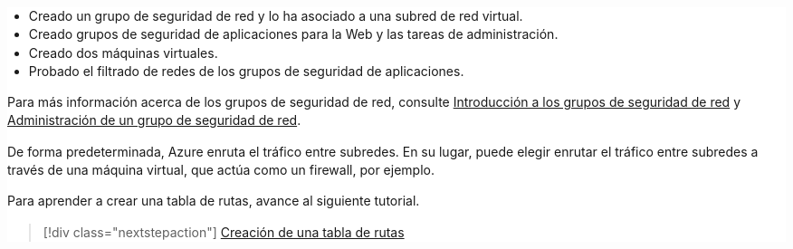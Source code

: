 * Creado un grupo de seguridad de red y lo ha asociado a una subred de red virtual. 
* Creado grupos de seguridad de aplicaciones para la Web y las tareas de administración.
* Creado dos máquinas virtuales.
* Probado el filtrado de redes de los grupos de seguridad de aplicaciones.

Para más información acerca de los grupos de seguridad de red, consulte [Introducción a los grupos de seguridad de red](./network-security-groups-overview.md) y [Administración de un grupo de seguridad de red](manage-network-security-group.md).

De forma predeterminada, Azure enruta el tráfico entre subredes. En su lugar, puede elegir enrutar el tráfico entre subredes a través de una máquina virtual, que actúa como un firewall, por ejemplo. 

Para aprender a crear una tabla de rutas, avance al siguiente tutorial.
> [!div class="nextstepaction"]
> [Creación de una tabla de rutas](./tutorial-create-route-table-portal.md)
